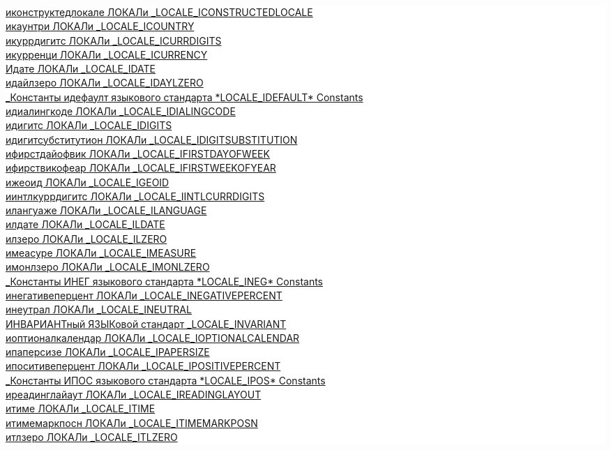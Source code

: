 [<span data-ttu-id="91a65-119">иконструктедлокале ЛОКАЛи \_</span><span class="sxs-lookup"><span data-stu-id="91a65-119">LOCALE\_ICONSTRUCTEDLOCALE</span></span>](locale-iconstructedlocale.md)  
[<span data-ttu-id="91a65-120">икаунтри ЛОКАЛи \_</span><span class="sxs-lookup"><span data-stu-id="91a65-120">LOCALE\_ICOUNTRY</span></span>](locale-icountry.md)  
[<span data-ttu-id="91a65-121">икуррдигитс ЛОКАЛи \_</span><span class="sxs-lookup"><span data-stu-id="91a65-121">LOCALE\_ICURRDIGITS</span></span>](locale-icurrdigits.md)  
[<span data-ttu-id="91a65-122">икурренци ЛОКАЛи \_</span><span class="sxs-lookup"><span data-stu-id="91a65-122">LOCALE\_ICURRENCY</span></span>](locale-icurrency.md)  
[<span data-ttu-id="91a65-123">Идате ЛОКАЛи \_</span><span class="sxs-lookup"><span data-stu-id="91a65-123">LOCALE\_IDATE</span></span>](locale-idate.md)  
[<span data-ttu-id="91a65-124">идайлзеро ЛОКАЛи \_</span><span class="sxs-lookup"><span data-stu-id="91a65-124">LOCALE\_IDAYLZERO</span></span>](locale-idaylzero.md)  
[<span data-ttu-id="91a65-125">\_Константы идефаулт языкового стандарта \*</span><span class="sxs-lookup"><span data-stu-id="91a65-125">LOCALE\_IDEFAULT\* Constants</span></span>](locale-idefault-constants.md)  
[<span data-ttu-id="91a65-126">идиалингкоде ЛОКАЛи \_</span><span class="sxs-lookup"><span data-stu-id="91a65-126">LOCALE\_IDIALINGCODE</span></span>](locale-icountry.md)  
[<span data-ttu-id="91a65-127">идигитс ЛОКАЛи \_</span><span class="sxs-lookup"><span data-stu-id="91a65-127">LOCALE\_IDIGITS</span></span>](locale-idigits.md)  
[<span data-ttu-id="91a65-128">идигитсубститутион ЛОКАЛи \_</span><span class="sxs-lookup"><span data-stu-id="91a65-128">LOCALE\_IDIGITSUBSTITUTION</span></span>](locale-idigitsubstitution.md)  
[<span data-ttu-id="91a65-129">ифирстдайофвик ЛОКАЛи \_</span><span class="sxs-lookup"><span data-stu-id="91a65-129">LOCALE\_IFIRSTDAYOFWEEK</span></span>](locale-ifirstdayofweek.md)  
[<span data-ttu-id="91a65-130">ифирствикофеар ЛОКАЛи \_</span><span class="sxs-lookup"><span data-stu-id="91a65-130">LOCALE\_IFIRSTWEEKOFYEAR</span></span>](locale-ifirstweekofyear.md)  
[<span data-ttu-id="91a65-131">ижеоид ЛОКАЛи \_</span><span class="sxs-lookup"><span data-stu-id="91a65-131">LOCALE\_IGEOID</span></span>](locale-igeoid.md)  
[<span data-ttu-id="91a65-132">иинтлкуррдигитс ЛОКАЛи \_</span><span class="sxs-lookup"><span data-stu-id="91a65-132">LOCALE\_IINTLCURRDIGITS</span></span>](locale-iintlcurrdigits.md)  
[<span data-ttu-id="91a65-133">илангуаже ЛОКАЛи \_</span><span class="sxs-lookup"><span data-stu-id="91a65-133">LOCALE\_ILANGUAGE</span></span>](locale-ilanguage.md)  
[<span data-ttu-id="91a65-134">илдате ЛОКАЛи \_</span><span class="sxs-lookup"><span data-stu-id="91a65-134">LOCALE\_ILDATE</span></span>](locale-ildate.md)  
[<span data-ttu-id="91a65-135">илзеро ЛОКАЛи \_</span><span class="sxs-lookup"><span data-stu-id="91a65-135">LOCALE\_ILZERO</span></span>](locale-ilzero.md)  
[<span data-ttu-id="91a65-136">имеасуре ЛОКАЛи \_</span><span class="sxs-lookup"><span data-stu-id="91a65-136">LOCALE\_IMEASURE</span></span>](locale-imeasure.md)  
[<span data-ttu-id="91a65-137">имонлзеро ЛОКАЛи \_</span><span class="sxs-lookup"><span data-stu-id="91a65-137">LOCALE\_IMONLZERO</span></span>](locale-imonlzero.md)  
[<span data-ttu-id="91a65-138">\_Константы ИНЕГ языкового стандарта \*</span><span class="sxs-lookup"><span data-stu-id="91a65-138">LOCALE\_INEG\* Constants</span></span>](locale-ineg-constants.md)  
[<span data-ttu-id="91a65-139">инегативеперцент ЛОКАЛи \_</span><span class="sxs-lookup"><span data-stu-id="91a65-139">LOCALE\_INEGATIVEPERCENT</span></span>](locale-inegativepercent.md)  
[<span data-ttu-id="91a65-140">инеутрал ЛОКАЛи \_</span><span class="sxs-lookup"><span data-stu-id="91a65-140">LOCALE\_INEUTRAL</span></span>](locale-ineutral.md)  
[<span data-ttu-id="91a65-141">ИНВАРИАНТный ЯЗЫКовой стандарт \_</span><span class="sxs-lookup"><span data-stu-id="91a65-141">LOCALE\_INVARIANT</span></span>](locale-invariant.md)  
[<span data-ttu-id="91a65-142">иоптионалкалендар ЛОКАЛи \_</span><span class="sxs-lookup"><span data-stu-id="91a65-142">LOCALE\_IOPTIONALCALENDAR</span></span>](locale-ioptionalcalendar.md)  
[<span data-ttu-id="91a65-143">ипаперсизе ЛОКАЛи \_</span><span class="sxs-lookup"><span data-stu-id="91a65-143">LOCALE\_IPAPERSIZE</span></span>](locale-ipapersize.md)  
[<span data-ttu-id="91a65-144">ипоситивеперцент ЛОКАЛи \_</span><span class="sxs-lookup"><span data-stu-id="91a65-144">LOCALE\_IPOSITIVEPERCENT</span></span>](locale-ipositivepercent.md)  
[<span data-ttu-id="91a65-145">\_Константы ИПОС языкового стандарта \*</span><span class="sxs-lookup"><span data-stu-id="91a65-145">LOCALE\_IPOS\* Constants</span></span>](locale-ipos-constants.md)  
[<span data-ttu-id="91a65-146">иреадинглайаут ЛОКАЛи \_</span><span class="sxs-lookup"><span data-stu-id="91a65-146">LOCALE\_IREADINGLAYOUT</span></span>](locale-ireadinglayout.md)  
[<span data-ttu-id="91a65-147">итиме ЛОКАЛи \_</span><span class="sxs-lookup"><span data-stu-id="91a65-147">LOCALE\_ITIME</span></span>](locale-itime.md)  
[<span data-ttu-id="91a65-148">итимемаркпосн ЛОКАЛи \_</span><span class="sxs-lookup"><span data-stu-id="91a65-148">LOCALE\_ITIMEMARKPOSN</span></span>](locale-itimemarkposn.md)  
[<span data-ttu-id="91a65-149">итлзеро ЛОКАЛи \_</span><span class="sxs-lookup"><span data-stu-id="91a65-149">LOCALE\_ITLZERO</span></span>](locale-itlzero.md)  